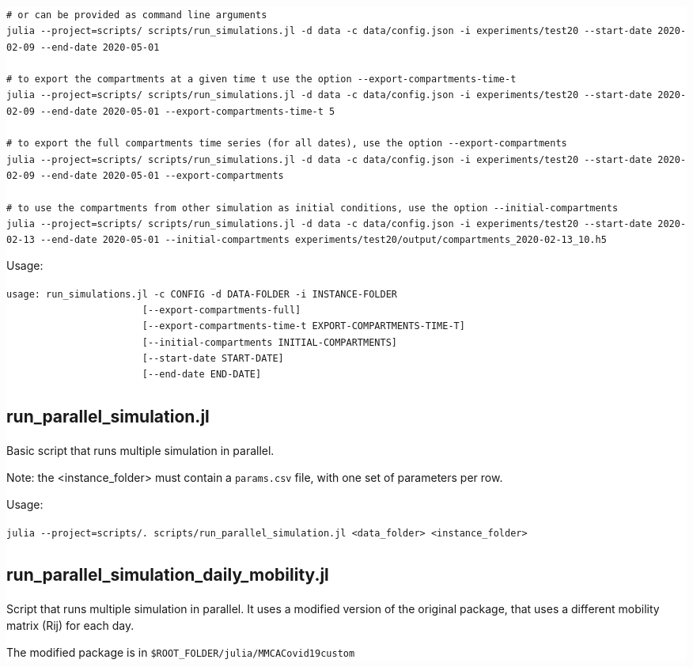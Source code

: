 	# or can be provided as command line arguments
	julia --project=scripts/ scripts/run_simulations.jl -d data -c data/config.json -i experiments/test20 --start-date 2020-02-09 --end-date 2020-05-01

	# to export the compartments at a given time t use the option --export-compartments-time-t
	julia --project=scripts/ scripts/run_simulations.jl -d data -c data/config.json -i experiments/test20 --start-date 2020-02-09 --end-date 2020-05-01 --export-compartments-time-t 5

	# to export the full compartments time series (for all dates), use the option --export-compartments
	julia --project=scripts/ scripts/run_simulations.jl -d data -c data/config.json -i experiments/test20 --start-date 2020-02-09 --end-date 2020-05-01 --export-compartments

	# to use the compartments from other simulation as initial conditions, use the option --initial-compartments
	julia --project=scripts/ scripts/run_simulations.jl -d data -c data/config.json -i experiments/test20 --start-date 2020-02-13 --end-date 2020-05-01 --initial-compartments experiments/test20/output/compartments_2020-02-13_10.h5


Usage:
	
	usage: run_simulations.jl -c CONFIG -d DATA-FOLDER -i INSTANCE-FOLDER
	                        [--export-compartments-full]
	                        [--export-compartments-time-t EXPORT-COMPARTMENTS-TIME-T]
	                        [--initial-compartments INITIAL-COMPARTMENTS]
	                        [--start-date START-DATE]
	                        [--end-date END-DATE]


## run_parallel_simulation.jl

Basic script that runs multiple simulation in parallel. 


Note: the <instance_folder> must contain a `params.csv` file, with one set of parameters per row.


Usage:
	
	julia --project=scripts/. scripts/run_parallel_simulation.jl <data_folder> <instance_folder>



## run_parallel_simulation_daily_mobility.jl

Script that runs multiple simulation in parallel. It uses a modified version of the original package, that uses a different mobility matrix (Rij) for each day.

The modified package is in `$ROOT_FOLDER/julia/MMCACovid19custom`
